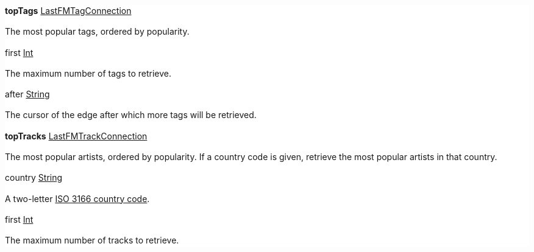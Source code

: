 </td>
</tr>
<tr>
<td colspan="2" valign="top"><strong>topTags</strong></td>
<td valign="top"><a href="#lastfmtagconnection">LastFMTagConnection</a></td>
<td>

The most popular tags, ordered by popularity.

</td>
</tr>
<tr>
<td colspan="2" align="right" valign="top">first</td>
<td valign="top"><a href="https://github.com/exogen/graphbrainz/docs/types.md#int">Int</a></td>
<td>

The maximum number of tags to retrieve.

</td>
</tr>
<tr>
<td colspan="2" align="right" valign="top">after</td>
<td valign="top"><a href="https://github.com/exogen/graphbrainz/docs/types.md#string">String</a></td>
<td>

The cursor of the edge after which more tags will be retrieved.

</td>
</tr>
<tr>
<td colspan="2" valign="top"><strong>topTracks</strong></td>
<td valign="top"><a href="#lastfmtrackconnection">LastFMTrackConnection</a></td>
<td>

The most popular artists, ordered by popularity. If a country code is given,
retrieve the most popular artists in that country.

</td>
</tr>
<tr>
<td colspan="2" align="right" valign="top">country</td>
<td valign="top"><a href="https://github.com/exogen/graphbrainz/docs/types.md#string">String</a></td>
<td>

A two-letter [ISO 3166 country code](https://en.wikipedia.org/wiki/ISO_3166).

</td>
</tr>
<tr>
<td colspan="2" align="right" valign="top">first</td>
<td valign="top"><a href="https://github.com/exogen/graphbrainz/docs/types.md#int">Int</a></td>
<td>

The maximum number of tracks to retrieve.
